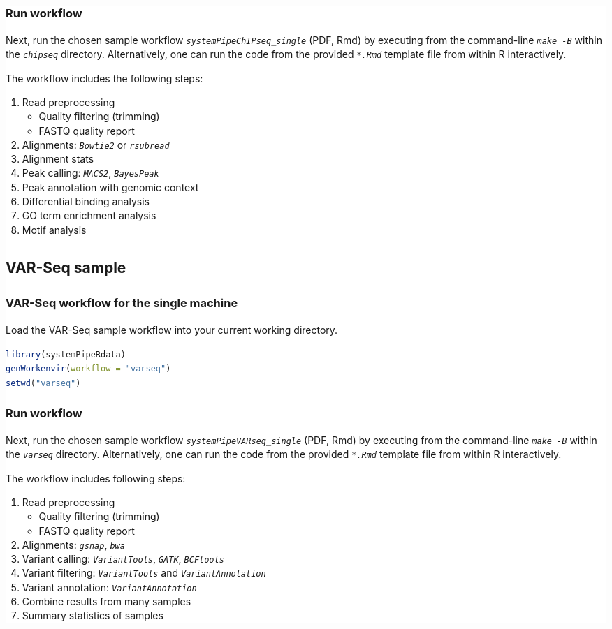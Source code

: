 ### Run workflow

Next, run the chosen sample workflow *`systemPipeChIPseq_single`* ([PDF](https://github.com/tgirke/systemPipeRdata/blob/master/inst/extdata/workflows/chipseq/systemPipeChIPseq.pdf?raw=true), [Rmd](https://github.com/tgirke/systemPipeRdata/blob/master/inst/extdata/workflows/chipseq/systemPipeChIPseq.Rmd)) by executing from the command-line *`make -B`* within the *`chipseq`* directory. Alternatively, one can run the code from the provided *`*.Rmd`* template file from within R interactively.

The workflow includes the following steps:

1.  Read preprocessing
    -   Quality filtering (trimming)
    -   FASTQ quality report
2.  Alignments: *`Bowtie2`* or *`rsubread`*
3.  Alignment stats
4.  Peak calling: *`MACS2`*, *`BayesPeak`*
5.  Peak annotation with genomic context
6.  Differential binding analysis
7.  GO term enrichment analysis
8.  Motif analysis

## VAR-Seq sample

### VAR-Seq workflow for the single machine

Load the VAR-Seq sample workflow into your current working directory.

``` r
library(systemPipeRdata)
genWorkenvir(workflow = "varseq")
setwd("varseq")
```

### Run workflow

Next, run the chosen sample workflow *`systemPipeVARseq_single`* ([PDF](https://github.com/tgirke/systemPipeRdata/blob/master/inst/extdata/workflows/varseq/systemPipeVARseq_single.pdf?raw=true), [Rmd](https://github.com/tgirke/systemPipeRdata/blob/master/inst/extdata/workflows/varseq/systemPipeVARseq_single.Rmd)) by executing from the command-line *`make -B`* within the *`varseq`* directory. Alternatively, one can run the code from the provided *`*.Rmd`* template file from within R interactively.

The workflow includes following steps:

1.  Read preprocessing
    -   Quality filtering (trimming)
    -   FASTQ quality report
2.  Alignments: *`gsnap`*, *`bwa`*
3.  Variant calling: *`VariantTools`*, *`GATK`*, *`BCFtools`*
4.  Variant filtering: *`VariantTools`* and *`VariantAnnotation`*
5.  Variant annotation: *`VariantAnnotation`*
6.  Combine results from many samples
7.  Summary statistics of samples
